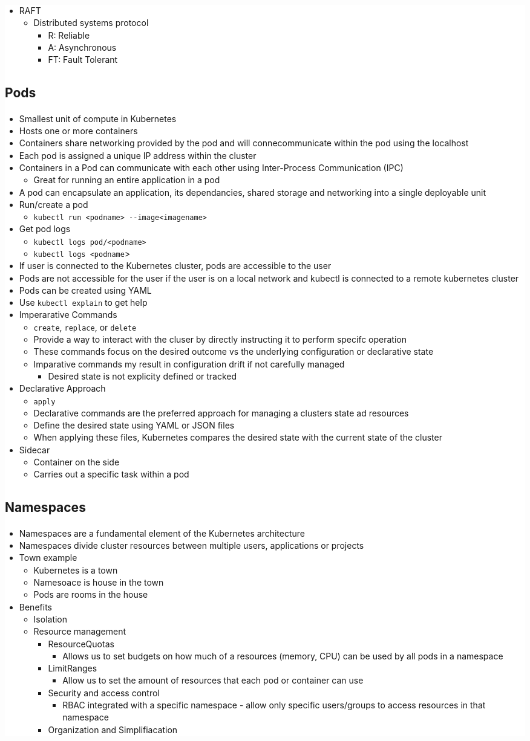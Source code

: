 - RAFT
  - Distributed systems protocol
    - R: Reliable
    - A: Asynchronous
    - FT: Fault Tolerant

## Pods

- Smallest unit of compute in Kubernetes
- Hosts one or more containers
- Containers share networking provided by the pod and will connecommunicate within the pod using the localhost
- Each pod is assigned a unique IP address within the cluster
- Containers in a Pod can communicate with each other using Inter-Process Communication (IPC)
  - Great for running an entire application in a pod
- A pod can encapsulate an application, its dependancies, shared storage and networking into a single deployable unit
- Run/create a pod
  - `kubectl run <podname> --image<imagename>`
- Get pod logs
  - `kubectl logs pod/<podname>`
  - `kubectl logs <podname`>
- If user is connected to the Kubernetes cluster, pods are accessible to the user
- Pods are not accessible for the user if the user is on a local network and kubectl is connected to a remote kubernetes cluster
- Pods can be created using YAML
- Use `kubectl explain` to get help
- Imperarative Commands
  - `create`, `replace`, or `delete`
  - Provide a way to interact with the cluser by directly instructing it to perform specifc operation
  - These commands focus on the desired outcome vs the underlying configuration or declarative state
  - Imparative commands my result in configuration drift if not carefully managed
    - Desired state is not explicity defined or tracked
- Declarative Approach
  - `apply`
  - Declarative commands are the preferred approach for managing a clusters state ad resources
  - Define the desired state using YAML or JSON files
  - When applying these files, Kubernetes compares the desired state with the current state of the cluster
- Sidecar
  - Container on the side
  - Carries out a specific task within a pod

## Namespaces

 - Namespaces are a fundamental element of the Kubernetes architecture
 - Namespaces divide cluster resources between multiple users, applications or projects
 - Town example
   - Kubernetes is a town
   - Namesoace is house in the town
   - Pods are rooms in the house
 - Benefits
   - Isolation
   - Resource management
     - ResourceQuotas
       - Allows us to set budgets on how much of a resources (memory, CPU) can be used by all pods in a namespace
     - LimitRanges
       - Allow us to set the amount of resources that each pod or container can use
     - Security and access control
       - RBAC integrated with a specific namespace - allow only specific users/groups to access resources in that namespace
     - Organization and Simplifiacation 